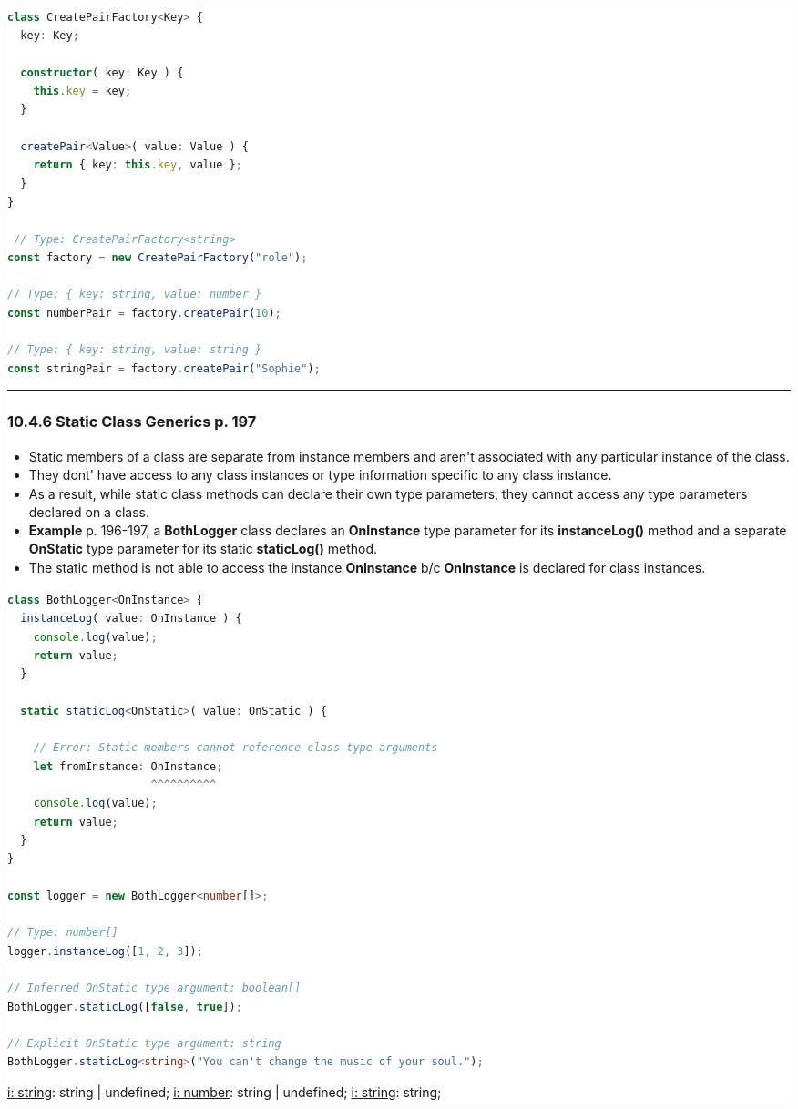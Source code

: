 ```typescript
class CreatePairFactory<Key> {
  key: Key;

  constructor( key: Key ) {
    this.key = key;
  }

  createPair<Value>( value: Value ) {
    return { key: this.key, value };
  }
}

 // Type: CreatePairFactory<string>
const factory = new CreatePairFactory("role"); 

// Type: { key: string, value: number }
const numberPair = factory.createPair(10); 

// Type: { key: string, value: string }
const stringPair = factory.createPair("Sophie");
```

***

### 10.4.6 Static Class Generics p. 197
* Static members of a class are separate from instance members and aren't associated with any particular instance of the class.
* They dont' have access to any class instances or type information specific to any class instance.
* As a result, while static class methods can declare their own type parameters, they cannot access any type parameters declared on a class.
* **Example** p. 196-197, a **BothLogger** class declares an **OnInstance** type parameter for its **instanceLog()** method and a separate **OnStatic** type parameter for its static **staticLog()** method.
* The static method is not able to access the instance **OnInstance** b/c **OnInstance** is declared for class instances.

```typescript
class BothLogger<OnInstance> {
  instanceLog( value: OnInstance ) {
    console.log(value);
    return value;
  }

  static staticLog<OnStatic>( value: OnStatic ) {

    // Error: Static members cannot reference class type arguments
    let fromInstance: OnInstance;
                      ^^^^^^^^^^
    console.log(value);
    return value;
  }
}

const logger = new BothLogger<number[]>;

// Type: number[] 
logger.instanceLog([1, 2, 3]); 

// Inferred OnStatic type argument: boolean[]
BothLogger.staticLog([false, true]);

// Explicit OnStatic type argument: string
BothLogger.staticLog<string>("You can't change the music of your soul.");
```

  [i: string]: number;
  [i: string]: Date;
  [i: string]: number;
  [i: string]: number;
  [i: number]: string;
  [i: string]: string | undefined;
  [i: number]: string | undefined;
  [i: string]: string;